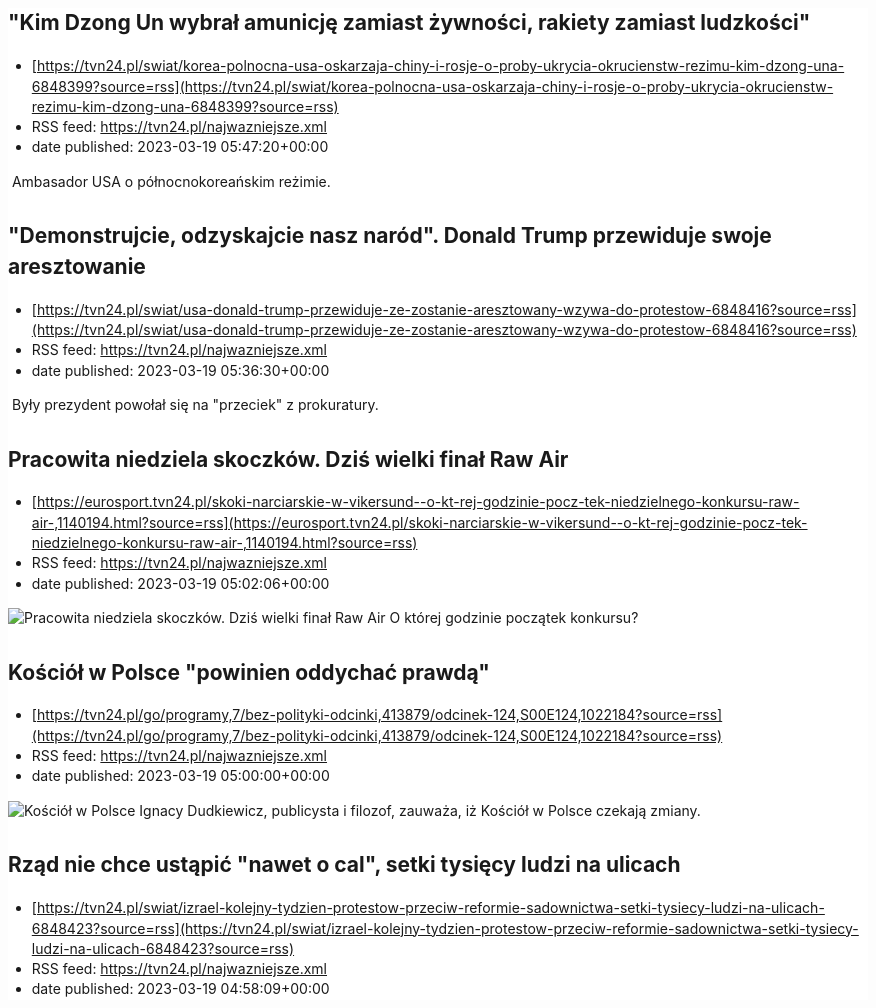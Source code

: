 ## "Kim Dzong Un wybrał amunicję zamiast żywności, rakiety zamiast ludzkości"
 - [https://tvn24.pl/swiat/korea-polnocna-usa-oskarzaja-chiny-i-rosje-o-proby-ukrycia-okrucienstw-rezimu-kim-dzong-una-6848399?source=rss](https://tvn24.pl/swiat/korea-polnocna-usa-oskarzaja-chiny-i-rosje-o-proby-ukrycia-okrucienstw-rezimu-kim-dzong-una-6848399?source=rss)
 - RSS feed: https://tvn24.pl/najwazniejsze.xml
 - date published: 2023-03-19 05:47:20+00:00

<img alt="" src="https://tvn24.pl/najnowsze/cdn-zdjecie-jumu13-kim-dzong-un-korea-polnocna-6741972/alternates/LANDSCAPE_1280" />
    Ambasador USA o północnokoreańskim reżimie.

## "Demonstrujcie, odzyskajcie nasz naród". Donald Trump przewiduje swoje aresztowanie
 - [https://tvn24.pl/swiat/usa-donald-trump-przewiduje-ze-zostanie-aresztowany-wzywa-do-protestow-6848416?source=rss](https://tvn24.pl/swiat/usa-donald-trump-przewiduje-ze-zostanie-aresztowany-wzywa-do-protestow-6848416?source=rss)
 - RSS feed: https://tvn24.pl/najwazniejsze.xml
 - date published: 2023-03-19 05:36:30+00:00

<img alt="" src="https://tvn24.pl/najnowsze/cdn-zdjecie-wyluev-donald-trump-6215333/alternates/LANDSCAPE_1280" />
    Były prezydent powołał się na "przeciek" z prokuratury.

## Pracowita niedziela skoczków. Dziś wielki finał Raw Air
 - [https://eurosport.tvn24.pl/skoki-narciarskie-w-vikersund--o-kt-rej-godzinie-pocz-tek-niedzielnego-konkursu-raw-air-,1140194.html?source=rss](https://eurosport.tvn24.pl/skoki-narciarskie-w-vikersund--o-kt-rej-godzinie-pocz-tek-niedzielnego-konkursu-raw-air-,1140194.html?source=rss)
 - RSS feed: https://tvn24.pl/najwazniejsze.xml
 - date published: 2023-03-19 05:02:06+00:00

<img alt="Pracowita niedziela skoczków. Dziś wielki finał Raw Air" src="https://tvn24.pl/najnowsze/cdn-zdjecie-r8od6e-halvor-egner-granerud-jest-blisko-triumfu-w-raw-air-2023-6848464/alternates/LANDSCAPE_1280" />
    O której godzinie początek konkursu?

## Kościół w Polsce "powinien oddychać prawdą"
 - [https://tvn24.pl/go/programy,7/bez-polityki-odcinki,413879/odcinek-124,S00E124,1022184?source=rss](https://tvn24.pl/go/programy,7/bez-polityki-odcinki,413879/odcinek-124,S00E124,1022184?source=rss)
 - RSS feed: https://tvn24.pl/najwazniejsze.xml
 - date published: 2023-03-19 05:00:00+00:00

<img alt="Kościół w Polsce " src="https://tvn24.pl/najnowsze/cdn-zdjecie-iscrdy-ignacy-dudkiewicz-i-piotr-jacon-w-bez-polityki-6848382/alternates/LANDSCAPE_1280" />
    Ignacy Dudkiewicz, publicysta i filozof, zauważa, iż Kościół w Polsce czekają zmiany.

## Rząd nie chce ustąpić "nawet o cal", setki tysięcy ludzi na ulicach
 - [https://tvn24.pl/swiat/izrael-kolejny-tydzien-protestow-przeciw-reformie-sadownictwa-setki-tysiecy-ludzi-na-ulicach-6848423?source=rss](https://tvn24.pl/swiat/izrael-kolejny-tydzien-protestow-przeciw-reformie-sadownictwa-setki-tysiecy-ludzi-na-ulicach-6848423?source=rss)
 - RSS feed: https://tvn24.pl/najwazniejsze.xml
 - date published: 2023-03-19 04:58:09+00:00
